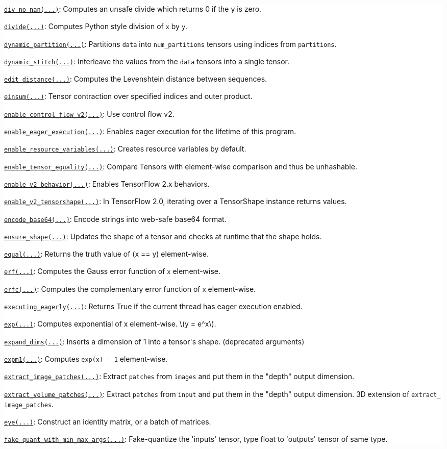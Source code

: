[`div_no_nan(...)`](./tf/math/divide_no_nan.md): Computes an unsafe divide which returns 0 if the y is zero.

[`divide(...)`](./tf/math/divide.md): Computes Python style division of `x` by `y`.

[`dynamic_partition(...)`](./tf/dynamic_partition.md): Partitions `data` into `num_partitions` tensors using indices from `partitions`.

[`dynamic_stitch(...)`](./tf/dynamic_stitch.md): Interleave the values from the `data` tensors into a single tensor.

[`edit_distance(...)`](./tf/edit_distance.md): Computes the Levenshtein distance between sequences.

[`einsum(...)`](./tf/einsum.md): Tensor contraction over specified indices and outer product.

[`enable_control_flow_v2(...)`](./tf/enable_control_flow_v2.md): Use control flow v2.

[`enable_eager_execution(...)`](./tf/enable_eager_execution.md): Enables eager execution for the lifetime of this program.

[`enable_resource_variables(...)`](./tf/enable_resource_variables.md): Creates resource variables by default.

[`enable_tensor_equality(...)`](./tf/enable_tensor_equality.md): Compare Tensors with element-wise comparison and thus be unhashable.

[`enable_v2_behavior(...)`](./tf/enable_v2_behavior.md): Enables TensorFlow 2.x behaviors.

[`enable_v2_tensorshape(...)`](./tf/enable_v2_tensorshape.md): In TensorFlow 2.0, iterating over a TensorShape instance returns values.

[`encode_base64(...)`](./tf/io/encode_base64.md): Encode strings into web-safe base64 format.

[`ensure_shape(...)`](./tf/ensure_shape.md): Updates the shape of a tensor and checks at runtime that the shape holds.

[`equal(...)`](./tf/math/equal.md): Returns the truth value of (x == y) element-wise.

[`erf(...)`](./tf/math/erf.md): Computes the Gauss error function of `x` element-wise.

[`erfc(...)`](./tf/math/erfc.md): Computes the complementary error function of `x` element-wise.

[`executing_eagerly(...)`](./tf/executing_eagerly.md): Returns True if the current thread has eager execution enabled.

[`exp(...)`](./tf/math/exp.md): Computes exponential of x element-wise.  \\(y = e^x\\).

[`expand_dims(...)`](./tf/expand_dims.md): Inserts a dimension of 1 into a tensor's shape. (deprecated arguments)

[`expm1(...)`](./tf/math/expm1.md): Computes `exp(x) - 1` element-wise.

[`extract_image_patches(...)`](./tf/image/extract_image_patches.md): Extract `patches` from `images` and put them in the "depth" output dimension.

[`extract_volume_patches(...)`](./tf/extract_volume_patches.md): Extract `patches` from `input` and put them in the "depth" output dimension. 3D extension of `extract_image_patches`.

[`eye(...)`](./tf/eye.md): Construct an identity matrix, or a batch of matrices.

[`fake_quant_with_min_max_args(...)`](./tf/quantization/fake_quant_with_min_max_args.md): Fake-quantize the 'inputs' tensor, type float to 'outputs' tensor of same type.
